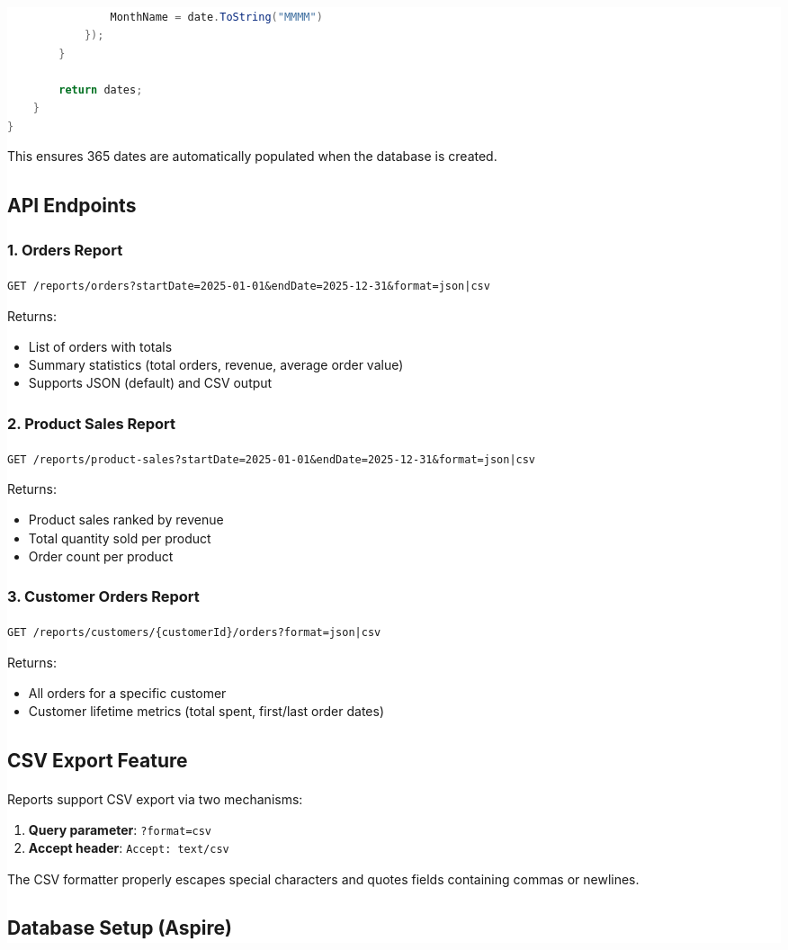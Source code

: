 ```csharp
                MonthName = date.ToString("MMMM")
            });
        }
        
        return dates;
    }
}
```

This ensures 365 dates are automatically populated when the database is created.

## API Endpoints

### 1. Orders Report
```
GET /reports/orders?startDate=2025-01-01&endDate=2025-12-31&format=json|csv
```

Returns:
- List of orders with totals
- Summary statistics (total orders, revenue, average order value)
- Supports JSON (default) and CSV output

### 2. Product Sales Report
```
GET /reports/product-sales?startDate=2025-01-01&endDate=2025-12-31&format=json|csv
```

Returns:
- Product sales ranked by revenue
- Total quantity sold per product
- Order count per product

### 3. Customer Orders Report
```
GET /reports/customers/{customerId}/orders?format=json|csv
```

Returns:
- All orders for a specific customer
- Customer lifetime metrics (total spent, first/last order dates)

## CSV Export Feature

Reports support CSV export via two mechanisms:

1. **Query parameter**: `?format=csv`
2. **Accept header**: `Accept: text/csv`

The CSV formatter properly escapes special characters and quotes fields containing commas or newlines.

## Database Setup (Aspire)
